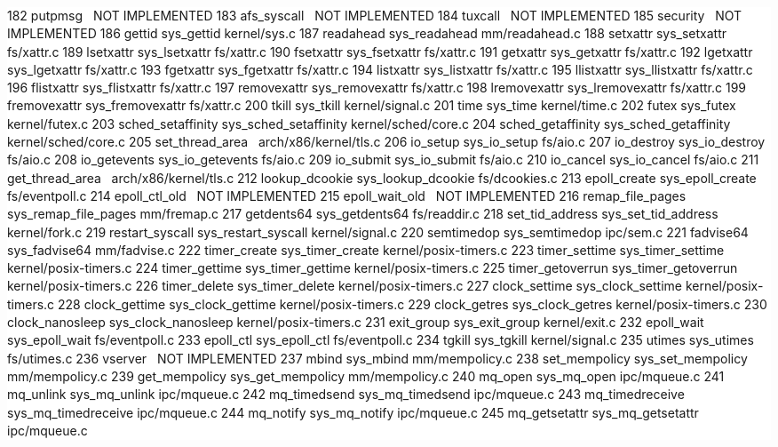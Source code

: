 182	putpmsg	 	NOT IMPLEMENTED
183	afs_syscall	 	NOT IMPLEMENTED
184	tuxcall	 	NOT IMPLEMENTED
185	security	 	NOT IMPLEMENTED
186	gettid	sys_gettid	kernel/sys.c
187	readahead	sys_readahead	mm/readahead.c
188	setxattr	sys_setxattr	fs/xattr.c
189	lsetxattr	sys_lsetxattr	fs/xattr.c
190	fsetxattr	sys_fsetxattr	fs/xattr.c
191	getxattr	sys_getxattr	fs/xattr.c
192	lgetxattr	sys_lgetxattr	fs/xattr.c
193	fgetxattr	sys_fgetxattr	fs/xattr.c
194	listxattr	sys_listxattr	fs/xattr.c
195	llistxattr	sys_llistxattr	fs/xattr.c
196	flistxattr	sys_flistxattr	fs/xattr.c
197	removexattr	sys_removexattr	fs/xattr.c
198	lremovexattr	sys_lremovexattr	fs/xattr.c
199	fremovexattr	sys_fremovexattr	fs/xattr.c
200	tkill	sys_tkill	kernel/signal.c
201	time	sys_time	kernel/time.c
202	futex	sys_futex	kernel/futex.c
203	sched_setaffinity	sys_sched_setaffinity	kernel/sched/core.c
204	sched_getaffinity	sys_sched_getaffinity	kernel/sched/core.c
205	set_thread_area	 	arch/x86/kernel/tls.c
206	io_setup	sys_io_setup	fs/aio.c
207	io_destroy	sys_io_destroy	fs/aio.c
208	io_getevents	sys_io_getevents	fs/aio.c
209	io_submit	sys_io_submit	fs/aio.c
210	io_cancel	sys_io_cancel	fs/aio.c
211	get_thread_area	 	arch/x86/kernel/tls.c
212	lookup_dcookie	sys_lookup_dcookie	fs/dcookies.c
213	epoll_create	sys_epoll_create	fs/eventpoll.c
214	epoll_ctl_old	 	NOT IMPLEMENTED
215	epoll_wait_old	 	NOT IMPLEMENTED
216	remap_file_pages	sys_remap_file_pages	mm/fremap.c
217	getdents64	sys_getdents64	fs/readdir.c
218	set_tid_address	sys_set_tid_address	kernel/fork.c
219	restart_syscall	sys_restart_syscall	kernel/signal.c
220	semtimedop	sys_semtimedop	ipc/sem.c
221	fadvise64	sys_fadvise64	mm/fadvise.c
222	timer_create	sys_timer_create	kernel/posix-timers.c
223	timer_settime	sys_timer_settime	kernel/posix-timers.c
224	timer_gettime	sys_timer_gettime	kernel/posix-timers.c
225	timer_getoverrun	sys_timer_getoverrun	kernel/posix-timers.c
226	timer_delete	sys_timer_delete	kernel/posix-timers.c
227	clock_settime	sys_clock_settime	kernel/posix-timers.c
228	clock_gettime	sys_clock_gettime	kernel/posix-timers.c
229	clock_getres	sys_clock_getres	kernel/posix-timers.c
230	clock_nanosleep	sys_clock_nanosleep	kernel/posix-timers.c
231	exit_group	sys_exit_group	kernel/exit.c
232	epoll_wait	sys_epoll_wait	fs/eventpoll.c
233	epoll_ctl	sys_epoll_ctl	fs/eventpoll.c
234	tgkill	sys_tgkill	kernel/signal.c
235	utimes	sys_utimes	fs/utimes.c
236	vserver	 	NOT IMPLEMENTED
237	mbind	sys_mbind	mm/mempolicy.c
238	set_mempolicy	sys_set_mempolicy	mm/mempolicy.c
239	get_mempolicy	sys_get_mempolicy	mm/mempolicy.c
240	mq_open	sys_mq_open	ipc/mqueue.c
241	mq_unlink	sys_mq_unlink	ipc/mqueue.c
242	mq_timedsend	sys_mq_timedsend	ipc/mqueue.c
243	mq_timedreceive	sys_mq_timedreceive	ipc/mqueue.c
244	mq_notify	sys_mq_notify	ipc/mqueue.c
245	mq_getsetattr	sys_mq_getsetattr	ipc/mqueue.c